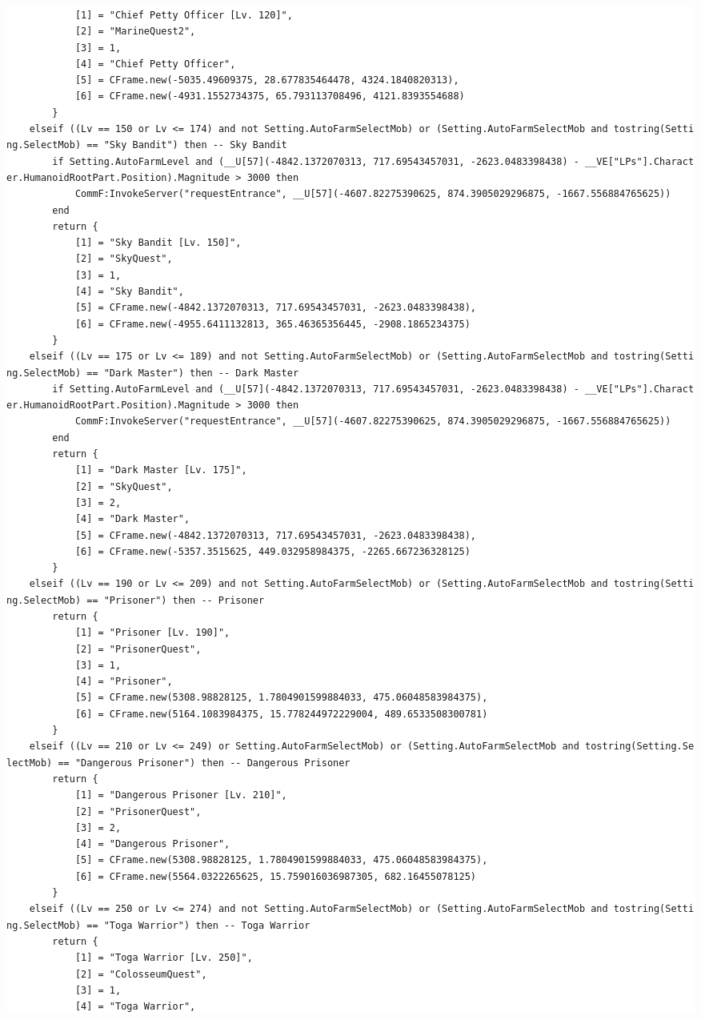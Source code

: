                 [1] = "Chief Petty Officer [Lv. 120]",
                [2] = "MarineQuest2",
                [3] = 1,
                [4] = "Chief Petty Officer",
                [5] = CFrame.new(-5035.49609375, 28.677835464478, 4324.1840820313),
                [6] = CFrame.new(-4931.1552734375, 65.793113708496, 4121.8393554688)
            }
        elseif ((Lv == 150 or Lv <= 174) and not Setting.AutoFarmSelectMob) or (Setting.AutoFarmSelectMob and tostring(Setting.SelectMob) == "Sky Bandit") then -- Sky Bandit
            if Setting.AutoFarmLevel and (__U[57](-4842.1372070313, 717.69543457031, -2623.0483398438) - __VE["LPs"].Character.HumanoidRootPart.Position).Magnitude > 3000 then
                CommF:InvokeServer("requestEntrance", __U[57](-4607.82275390625, 874.3905029296875, -1667.556884765625))
            end    
            return {
                [1] = "Sky Bandit [Lv. 150]",
                [2] = "SkyQuest",
                [3] = 1,
                [4] = "Sky Bandit",
                [5] = CFrame.new(-4842.1372070313, 717.69543457031, -2623.0483398438),
                [6] = CFrame.new(-4955.6411132813, 365.46365356445, -2908.1865234375)
            }         
        elseif ((Lv == 175 or Lv <= 189) and not Setting.AutoFarmSelectMob) or (Setting.AutoFarmSelectMob and tostring(Setting.SelectMob) == "Dark Master") then -- Dark Master
            if Setting.AutoFarmLevel and (__U[57](-4842.1372070313, 717.69543457031, -2623.0483398438) - __VE["LPs"].Character.HumanoidRootPart.Position).Magnitude > 3000 then
                CommF:InvokeServer("requestEntrance", __U[57](-4607.82275390625, 874.3905029296875, -1667.556884765625))
            end
            return {
                [1] = "Dark Master [Lv. 175]",
                [2] = "SkyQuest",
                [3] = 2,
                [4] = "Dark Master",
                [5] = CFrame.new(-4842.1372070313, 717.69543457031, -2623.0483398438),
                [6] = CFrame.new(-5357.3515625, 449.032958984375, -2265.667236328125)
            }
        elseif ((Lv == 190 or Lv <= 209) and not Setting.AutoFarmSelectMob) or (Setting.AutoFarmSelectMob and tostring(Setting.SelectMob) == "Prisoner") then -- Prisoner
            return {
                [1] = "Prisoner [Lv. 190]",
                [2] = "PrisonerQuest",
                [3] = 1,
                [4] = "Prisoner",
                [5] = CFrame.new(5308.98828125, 1.7804901599884033, 475.06048583984375),
                [6] = CFrame.new(5164.1083984375, 15.778244972229004, 489.6533508300781)
            }
        elseif ((Lv == 210 or Lv <= 249) or Setting.AutoFarmSelectMob) or (Setting.AutoFarmSelectMob and tostring(Setting.SelectMob) == "Dangerous Prisoner") then -- Dangerous Prisoner
            return {
                [1] = "Dangerous Prisoner [Lv. 210]",
                [2] = "PrisonerQuest",
                [3] = 2,
                [4] = "Dangerous Prisoner",
                [5] = CFrame.new(5308.98828125, 1.7804901599884033, 475.06048583984375),
                [6] = CFrame.new(5564.0322265625, 15.759016036987305, 682.16455078125)
            }
        elseif ((Lv == 250 or Lv <= 274) and not Setting.AutoFarmSelectMob) or (Setting.AutoFarmSelectMob and tostring(Setting.SelectMob) == "Toga Warrior") then -- Toga Warrior
            return {
                [1] = "Toga Warrior [Lv. 250]",
                [2] = "ColosseumQuest",
                [3] = 1,
                [4] = "Toga Warrior",